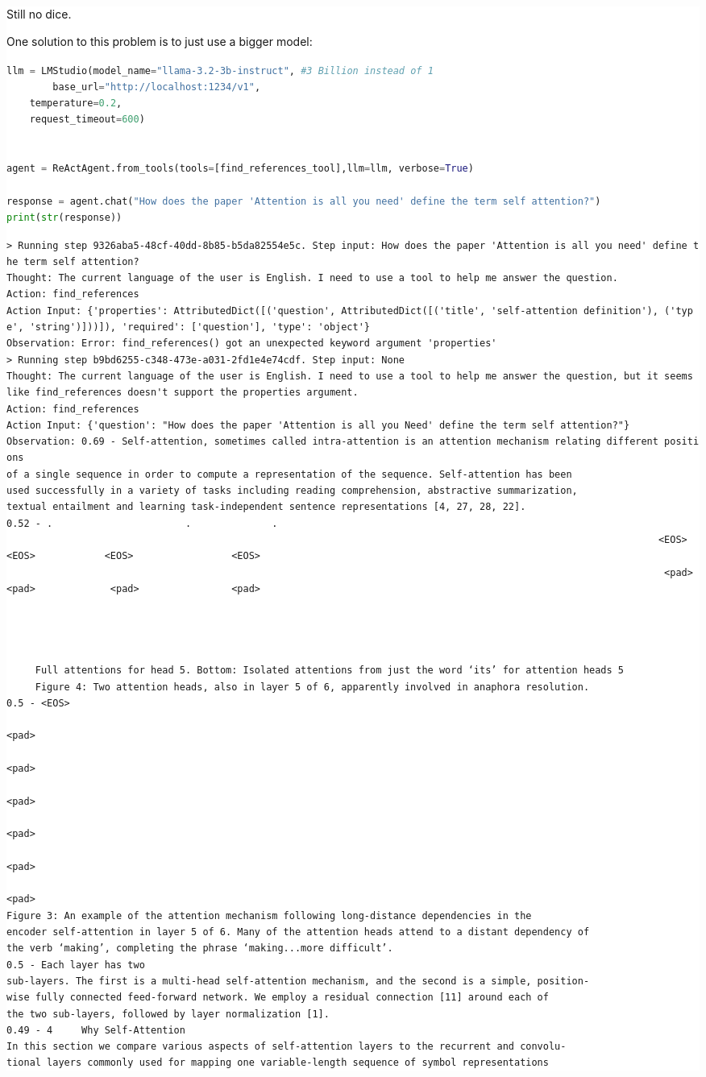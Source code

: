 Still no dice.

One solution to this problem is to just use a bigger model:

``` python
llm = LMStudio(model_name="llama-3.2-3b-instruct", #3 Billion instead of 1
        base_url="http://localhost:1234/v1",
    temperature=0.2,
    request_timeout=600)


agent = ReActAgent.from_tools(tools=[find_references_tool],llm=llm, verbose=True)

response = agent.chat("How does the paper 'Attention is all you need' define the term self attention?")
print(str(response))
```

    > Running step 9326aba5-48cf-40dd-8b85-b5da82554e5c. Step input: How does the paper 'Attention is all you need' define the term self attention?
    Thought: The current language of the user is English. I need to use a tool to help me answer the question.
    Action: find_references
    Action Input: {'properties': AttributedDict([('question', AttributedDict([('title', 'self-attention definition'), ('type', 'string')]))]), 'required': ['question'], 'type': 'object'}
    Observation: Error: find_references() got an unexpected keyword argument 'properties'
    > Running step b9bd6255-c348-473e-a031-2fd1e4e74cdf. Step input: None
    Thought: The current language of the user is English. I need to use a tool to help me answer the question, but it seems like find_references doesn't support the properties argument.
    Action: find_references
    Action Input: {'question': "How does the paper 'Attention is all you Need' define the term self attention?"}
    Observation: 0.69 - Self-attention, sometimes called intra-attention is an attention mechanism relating different positions
    of a single sequence in order to compute a representation of the sequence. Self-attention has been
    used successfully in a variety of tasks including reading comprehension, abstractive summarization,
    textual entailment and learning task-independent sentence representations [4, 27, 28, 22].
    0.52 - .                       .              .
                                                                                                                     <EOS>       <EOS>            <EOS>                 <EOS>
                                                                                                                      <pad>      <pad>             <pad>                <pad>




         Full attentions for head 5. Bottom: Isolated attentions from just the word ‘its’ for attention heads 5
         Figure 4: Two attention heads, also in layer 5 of 6, apparently involved in anaphora resolution.
    0.5 - <EOS>
                                                                                                                                               <pad>
                                                                                                                                                       <pad>
                                                                                                                                                       <pad>
                                                                                                                                                               <pad>
                                                                                                                                                                       <pad>
                                                                                                                                                                               <pad>
    Figure 3: An example of the attention mechanism following long-distance dependencies in the
    encoder self-attention in layer 5 of 6. Many of the attention heads attend to a distant dependency of
    the verb ‘making’, completing the phrase ‘making...more difficult’.
    0.5 - Each layer has two
    sub-layers. The first is a multi-head self-attention mechanism, and the second is a simple, position-
    wise fully connected feed-forward network. We employ a residual connection [11] around each of
    the two sub-layers, followed by layer normalization [1].
    0.49 - 4     Why Self-Attention
    In this section we compare various aspects of self-attention layers to the recurrent and convolu-
    tional layers commonly used for mapping one variable-length sequence of symbol representations